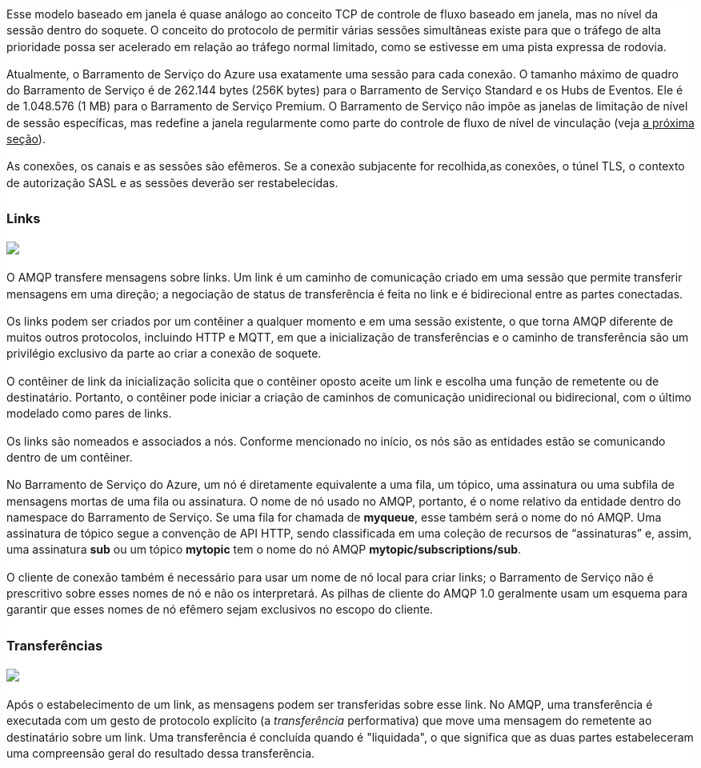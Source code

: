 Esse modelo baseado em janela é quase análogo ao conceito TCP de controle de fluxo baseado em janela, mas no nível da sessão dentro do soquete. O conceito do protocolo de permitir várias sessões simultâneas existe para que o tráfego de alta prioridade possa ser acelerado em relação ao tráfego normal limitado, como se estivesse em uma pista expressa de rodovia.

Atualmente, o Barramento de Serviço do Azure usa exatamente uma sessão para cada conexão. O tamanho máximo de quadro do Barramento de Serviço é de 262.144 bytes (256K bytes) para o Barramento de Serviço Standard e os Hubs de Eventos. Ele é de 1.048.576 (1 MB) para o Barramento de Serviço Premium. O Barramento de Serviço não impõe as janelas de limitação de nível de sessão específicas, mas redefine a janela regularmente como parte do controle de fluxo de nível de vinculação (veja [a próxima seção](#links)).

As conexões, os canais e as sessões são efêmeros. Se a conexão subjacente for recolhida,as conexões, o túnel TLS, o contexto de autorização SASL e as sessões deverão ser restabelecidas.

### <a name="links"></a>Links
![][2]

O AMQP transfere mensagens sobre links. Um link é um caminho de comunicação criado em uma sessão que permite transferir mensagens em uma direção; a negociação de status de transferência é feita no link e é bidirecional entre as partes conectadas.

Os links podem ser criados por um contêiner a qualquer momento e em uma sessão existente, o que torna AMQP diferente de muitos outros protocolos, incluindo HTTP e MQTT, em que a inicialização de transferências e o caminho de transferência são um privilégio exclusivo da parte ao criar a conexão de soquete.

O contêiner de link da inicialização solicita que o contêiner oposto aceite um link e escolha uma função de remetente ou de destinatário. Portanto, o contêiner pode iniciar a criação de caminhos de comunicação unidirecional ou bidirecional, com o último modelado como pares de links.

Os links são nomeados e associados a nós. Conforme mencionado no início, os nós são as entidades estão se comunicando dentro de um contêiner.

No Barramento de Serviço do Azure, um nó é diretamente equivalente a uma fila, um tópico, uma assinatura ou uma subfila de mensagens mortas de uma fila ou assinatura. O nome de nó usado no AMQP, portanto, é o nome relativo da entidade dentro do namespace do Barramento de Serviço. Se uma fila for chamada de **myqueue**, esse também será o nome do nó AMQP. Uma assinatura de tópico segue a convenção de API HTTP, sendo classificada em uma coleção de recursos de “assinaturas” e, assim, uma assinatura **sub** ou um tópico **mytopic** tem o nome do nó AMQP **mytopic/subscriptions/sub**.

O cliente de conexão também é necessário para usar um nome de nó local para criar links; o Barramento de Serviço não é prescritivo sobre esses nomes de nó e não os interpretará. As pilhas de cliente do AMQP 1.0 geralmente usam um esquema para garantir que esses nomes de nó efêmero sejam exclusivos no escopo do cliente.

### <a name="transfers"></a>Transferências
![][3]

Após o estabelecimento de um link, as mensagens podem ser transferidas sobre esse link. No AMQP, uma transferência é executada com um gesto de protocolo explícito (a *transferência* performativa) que move uma mensagem do remetente ao destinatário sobre um link. Uma transferência é concluída quando é "liquidada", o que significa que as duas partes estabeleceram uma compreensão geral do resultado dessa transferência.


[este curso de vídeo]: https://www.youtube.com/playlist?list=PLmE4bZU0qx-wAP02i0I7PJWvDWoCytEjD
[1]: ./media/service-bus-amqp/amqp1.png
[2]: ./media/service-bus-amqp/amqp2.png
[3]: ./media/service-bus-amqp/amqp3.png
[4]: ./media/service-bus-amqp/amqp4.png
[Visão geral do AMQP do Barramento de Serviço]: service-bus-amqp-overview.md
[Suporte a AMQP 1.0 para filas e tópicos particionados do Barramento de Serviço]: service-bus-partitioned-queues-and-topics-amqp-overview.md
[AMQP no Barramento de Serviço para Windows Server]: https://msdn.microsoft.com/library/dn574799.aspx